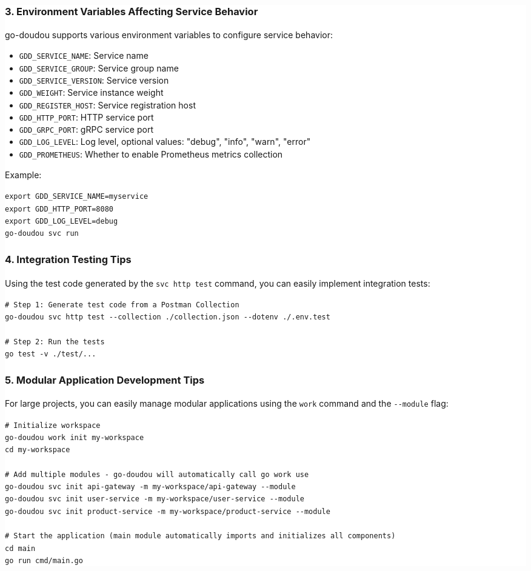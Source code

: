 ### 3. Environment Variables Affecting Service Behavior

go-doudou supports various environment variables to configure service behavior:

- `GDD_SERVICE_NAME`: Service name
- `GDD_SERVICE_GROUP`: Service group name
- `GDD_SERVICE_VERSION`: Service version
- `GDD_WEIGHT`: Service instance weight
- `GDD_REGISTER_HOST`: Service registration host
- `GDD_HTTP_PORT`: HTTP service port
- `GDD_GRPC_PORT`: gRPC service port
- `GDD_LOG_LEVEL`: Log level, optional values: "debug", "info", "warn", "error"
- `GDD_PROMETHEUS`: Whether to enable Prometheus metrics collection

Example:
```shell
export GDD_SERVICE_NAME=myservice
export GDD_HTTP_PORT=8080
export GDD_LOG_LEVEL=debug
go-doudou svc run
```

### 4. Integration Testing Tips

Using the test code generated by the `svc http test` command, you can easily implement integration tests:

```shell
# Step 1: Generate test code from a Postman Collection
go-doudou svc http test --collection ./collection.json --dotenv ./.env.test

# Step 2: Run the tests
go test -v ./test/...
```

### 5. Modular Application Development Tips

For large projects, you can easily manage modular applications using the `work` command and the `--module` flag:

```shell
# Initialize workspace
go-doudou work init my-workspace
cd my-workspace

# Add multiple modules - go-doudou will automatically call go work use
go-doudou svc init api-gateway -m my-workspace/api-gateway --module
go-doudou svc init user-service -m my-workspace/user-service --module
go-doudou svc init product-service -m my-workspace/product-service --module

# Start the application (main module automatically imports and initializes all components)
cd main
go run cmd/main.go
```
